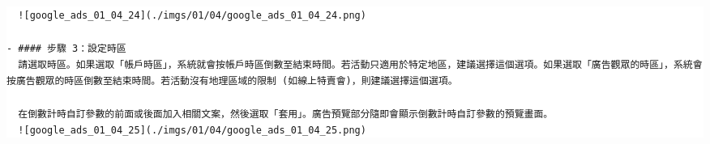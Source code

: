       ![google_ads_01_04_24](./imgs/01/04/google_ads_01_04_24.png)

    - #### 步驟 3：設定時區
      請選取時區。如果選取「帳戶時區」，系統就會按帳戶時區倒數至結束時間。若活動只適用於特定地區，建議選擇這個選項。如果選取「廣告觀眾的時區」，系統會按廣告觀眾的時區倒數至結束時間。若活動沒有地理區域的限制 (如線上特賣會)，則建議選擇這個選項。
      
      在倒數計時自訂參數的前面或後面加入相關文案，然後選取「套用」。廣告預覽部分隨即會顯示倒數計時自訂參數的預覽畫面。
      ![google_ads_01_04_25](./imgs/01/04/google_ads_01_04_25.png)

